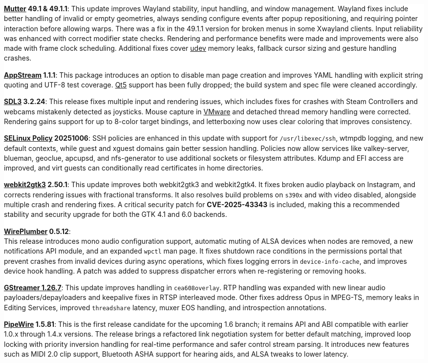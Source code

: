 
**[Mutter](https://mutter.gnome.org/) 49.1 & 49.1.1**:
This update improves Wayland stability, input handling, and window management. Wayland fixes include better handling of invalid or empty geometries, always sending configure events after popup repositioning, and requiring pointer interaction before allowing warps. There was a fix in the 49.1.1 version for broken menus in some Xwayland clients. Input reliability was enhanced with correct modifier state checks. Rendering and performance benefits were made and improvements were also made with frame clock scheduling. Additional fixes cover [udev](https://en.wikipedia.org/wiki/Udev) memory leaks, fallback cursor sizing and gesture handling crashes. 


**[AppStream](https://www.freedesktop.org/wiki/Distributions/AppStream/) 1.1.1**: 
This package introduces an option to disable man page creation and improves YAML handling with explicit string quoting and UTF-8 test coverage. [Qt5](https://www.qt.io/) support has been fully dropped; the build system and spec file were cleaned accordingly.


**[SDL3](https://github.com/libsdl-org/SDL) 3.2.24**: 
This release fixes multiple input and rendering issues, which includes fixes for crashes with Steam Controllers and webcams mistakenly detected as joysticks. Mouse capture in [VMware](https://www.vmware.com/) and detached thread memory handling were corrected. Rendering gains support for up to 8-color target bindings, and letterboxing now uses clear coloring that improves consistency.


**[SELinux Policy](https://github.com/SELinuxProject/selinux) 20251006**: 
SSH policies are enhanced in this update with support for `/usr/libexec/ssh`, wtmpdb logging, and new default contexts, while guest and xguest domains gain better session handling. Policies now allow services like valkey-server, blueman, geoclue, apcupsd, and nfs-generator to use additional sockets or filesystem attributes. Kdump and EFI access are improved, and virt guests can conditionally read certificates in home directories.


**[webkit2gtk3](https://webkitgtk.org/) 2.50.1**: 
This update improves both webkit2gtk3 and webkit2gtk4. It fixes broken audio playback on Instagram, and corrects rendering issues with fractional transforms. It also resolves build problems on `s390x` and with video disabled, alongside multiple crash and rendering fixes. A critical security patch for **CVE-2025-43343** is included, making this a recommended stability and security upgrade for both the GTK 4.1 and 6.0 backends.


**[WirePlumber](https://pipewire.pages.freedesktop.org/wireplumber/) 0.5.12**:  
This release introduces mono audio configuration support, automatic muting of ALSA devices when nodes are removed, a new notifications API module, and an expanded `wpctl` man page. It fixes shutdown race conditions in the permissions portal that prevent crashes from invalid devices during async operations, which fixes logging errors in `device-info-cache`, and improves device hook handling. A patch was added to suppress dispatcher errors when re-registering or removing hooks. 


**[GStreamer 1.26.7](https://gstreamer.freedesktop.org/releases/1.26/)**:
This update improves handling in `cea608overlay`. RTP handling was expanded with new linear audio payloaders/depayloaders and keepalive fixes in RTSP interleaved mode. Other fixes address Opus in MPEG-TS, memory leaks in Editing Services, improved `threadshare` latency, muxer EOS handling, and introspection annotations. 


**[PipeWire](https://gitlab.freedesktop.org/pipewire/pipewire/-/releases/1.5.81) 1.5.81**: This is the first release candidate for the upcoming 1.6 branch; it remains API and ABI compatible with earlier 1.0.x through 1.4.x versions. The release brings a refactored link negotiation system for better default matching, improved loop locking with priority inversion handling for real-time performance and safer control stream parsing. It introduces new features such as MIDI 2.0 clip support, Bluetooth ASHA support for hearing aids, and ALSA tweaks to lower latency. 
